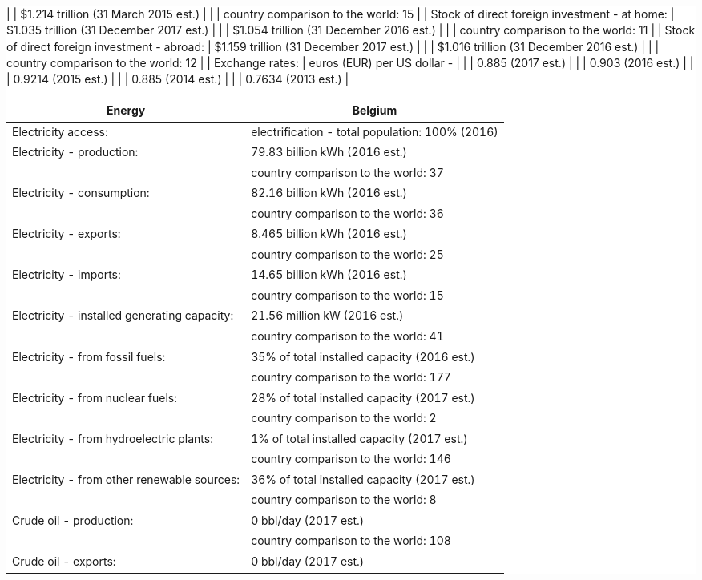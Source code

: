 | | $1.214 trillion (31 March 2015 est.) |
| | country comparison to the world: 15 |
| Stock of direct foreign investment - at home: | $1.035 trillion (31 December 2017 est.) |
| | $1.054 trillion (31 December 2016 est.) |
| | country comparison to the world: 11 |
| Stock of direct foreign investment - abroad: | $1.159 trillion (31 December 2017 est.) |
| | $1.016 trillion (31 December 2016 est.) |
| | country comparison to the world: 12 |
| Exchange rates: | euros (EUR) per US dollar - |
| | 0.885 (2017 est.) |
| | 0.903 (2016 est.) |
| | 0.9214 (2015 est.) |
| | 0.885 (2014 est.) |
| | 0.7634 (2013 est.) |

| Energy | Belgium |
| --- | --- |
| Electricity access: | electrification - total population: 100% (2016) |
| Electricity - production: | 79.83 billion kWh (2016 est.) |
| | country comparison to the world: 37 |
| Electricity - consumption: | 82.16 billion kWh (2016 est.) |
| | country comparison to the world: 36 |
| Electricity - exports: | 8.465 billion kWh (2016 est.) |
| | country comparison to the world: 25 |
| Electricity - imports: | 14.65 billion kWh (2016 est.) |
| | country comparison to the world: 15 |
| Electricity - installed generating capacity: | 21.56 million kW (2016 est.) |
| | country comparison to the world: 41 |
| Electricity - from fossil fuels: | 35% of total installed capacity (2016 est.) |
| | country comparison to the world: 177 |
| Electricity - from nuclear fuels: | 28% of total installed capacity (2017 est.) |
| | country comparison to the world: 2 |
| Electricity - from hydroelectric plants: | 1% of total installed capacity (2017 est.) |
| | country comparison to the world: 146 |
| Electricity - from other renewable sources: | 36% of total installed capacity (2017 est.) |
| | country comparison to the world: 8 |
| Crude oil - production: | 0 bbl/day (2017 est.) |
| | country comparison to the world: 108 |
| Crude oil - exports: | 0 bbl/day (2017 est.) |
